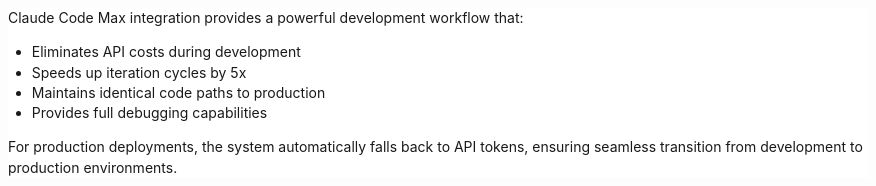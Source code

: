 Claude Code Max integration provides a powerful development workflow that:
- Eliminates API costs during development
- Speeds up iteration cycles by 5x
- Maintains identical code paths to production
- Provides full debugging capabilities

For production deployments, the system automatically falls back to API tokens, ensuring seamless transition from development to production environments.